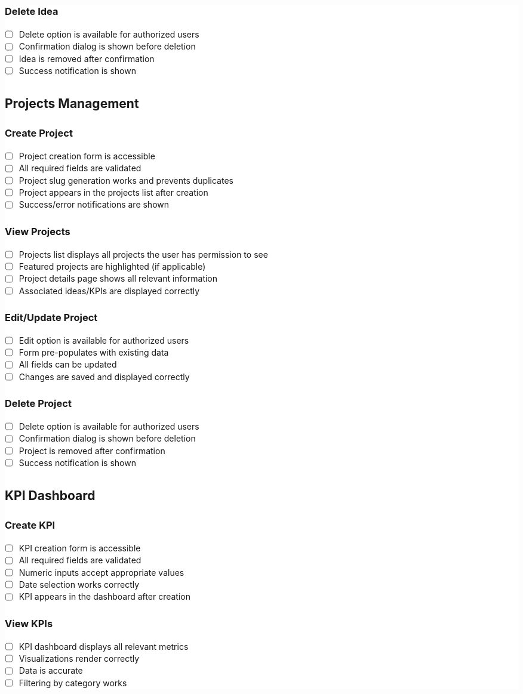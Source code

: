 ### Delete Idea
- [ ] Delete option is available for authorized users
- [ ] Confirmation dialog is shown before deletion
- [ ] Idea is removed after confirmation
- [ ] Success notification is shown

## Projects Management

### Create Project
- [ ] Project creation form is accessible
- [ ] All required fields are validated
- [ ] Project slug generation works and prevents duplicates
- [ ] Project appears in the projects list after creation
- [ ] Success/error notifications are shown

### View Projects
- [ ] Projects list displays all projects the user has permission to see
- [ ] Featured projects are highlighted (if applicable)
- [ ] Project details page shows all relevant information
- [ ] Associated ideas/KPIs are displayed correctly

### Edit/Update Project
- [ ] Edit option is available for authorized users
- [ ] Form pre-populates with existing data
- [ ] All fields can be updated
- [ ] Changes are saved and displayed correctly

### Delete Project
- [ ] Delete option is available for authorized users
- [ ] Confirmation dialog is shown before deletion
- [ ] Project is removed after confirmation
- [ ] Success notification is shown

## KPI Dashboard

### Create KPI
- [ ] KPI creation form is accessible
- [ ] All required fields are validated
- [ ] Numeric inputs accept appropriate values
- [ ] Date selection works correctly
- [ ] KPI appears in the dashboard after creation

### View KPIs
- [ ] KPI dashboard displays all relevant metrics
- [ ] Visualizations render correctly
- [ ] Data is accurate
- [ ] Filtering by category works
